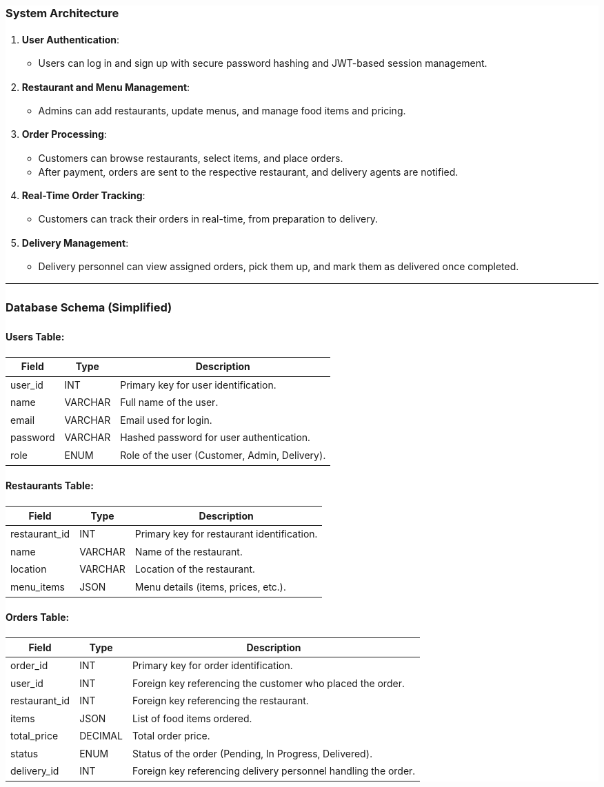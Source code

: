 
### **System Architecture**

1. **User Authentication**:
   - Users can log in and sign up with secure password hashing and JWT-based session management.

2. **Restaurant and Menu Management**:
   - Admins can add restaurants, update menus, and manage food items and pricing.

3. **Order Processing**:
   - Customers can browse restaurants, select items, and place orders.
   - After payment, orders are sent to the respective restaurant, and delivery agents are notified.

4. **Real-Time Order Tracking**:
   - Customers can track their orders in real-time, from preparation to delivery.

5. **Delivery Management**:
   - Delivery personnel can view assigned orders, pick them up, and mark them as delivered once completed.

---

### **Database Schema (Simplified)**

#### **Users Table**:
| Field      | Type    | Description                              |
|------------|---------|------------------------------------------|
| user_id    | INT     | Primary key for user identification.      |
| name       | VARCHAR | Full name of the user.                   |
| email      | VARCHAR | Email used for login.                    |
| password   | VARCHAR | Hashed password for user authentication. |
| role       | ENUM    | Role of the user (Customer, Admin, Delivery). |

#### **Restaurants Table**:
| Field          | Type      | Description                          |
|----------------|-----------|--------------------------------------|
| restaurant_id  | INT       | Primary key for restaurant identification.|
| name           | VARCHAR   | Name of the restaurant.              |
| location       | VARCHAR   | Location of the restaurant.          |
| menu_items     | JSON      | Menu details (items, prices, etc.).  |

#### **Orders Table**:
| Field          | Type      | Description                          |
|----------------|-----------|--------------------------------------|
| order_id       | INT       | Primary key for order identification.|
| user_id        | INT       | Foreign key referencing the customer who placed the order. |
| restaurant_id  | INT       | Foreign key referencing the restaurant.|
| items          | JSON      | List of food items ordered.          |
| total_price    | DECIMAL   | Total order price.                   |
| status         | ENUM      | Status of the order (Pending, In Progress, Delivered). |
| delivery_id    | INT       | Foreign key referencing delivery personnel handling the order.|
